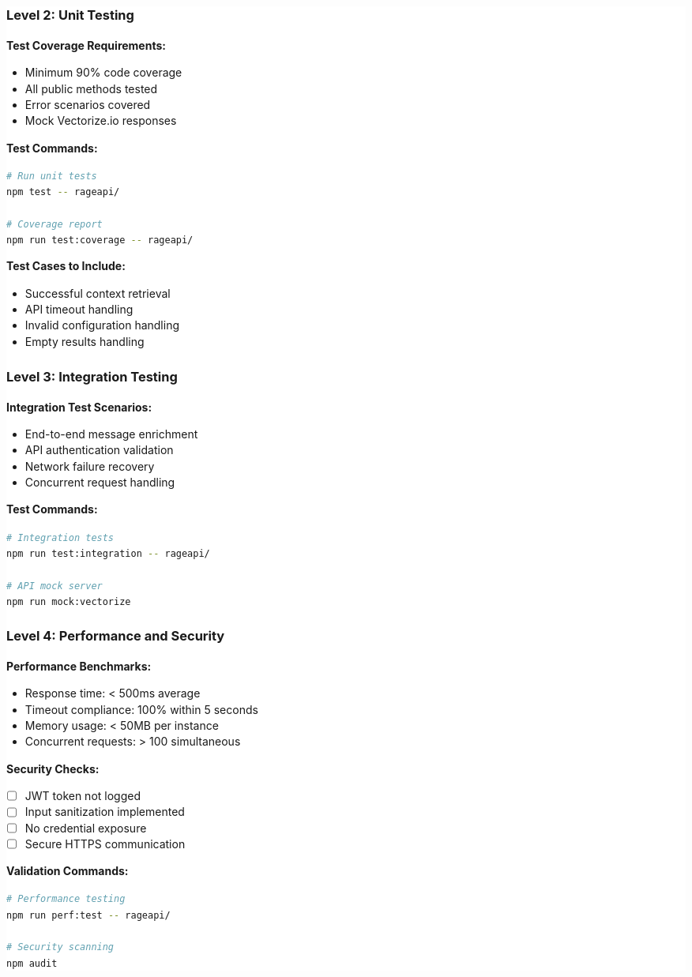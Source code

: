 ### Level 2: Unit Testing
**Test Coverage Requirements:**
- Minimum 90% code coverage
- All public methods tested
- Error scenarios covered
- Mock Vectorize.io responses

**Test Commands:**
```bash
# Run unit tests
npm test -- rageapi/

# Coverage report
npm run test:coverage -- rageapi/
```

**Test Cases to Include:**
- Successful context retrieval
- API timeout handling
- Invalid configuration handling
- Empty results handling

### Level 3: Integration Testing
**Integration Test Scenarios:**
- End-to-end message enrichment
- API authentication validation
- Network failure recovery
- Concurrent request handling

**Test Commands:**
```bash
# Integration tests
npm run test:integration -- rageapi/

# API mock server
npm run mock:vectorize
```

### Level 4: Performance and Security
**Performance Benchmarks:**
- Response time: < 500ms average
- Timeout compliance: 100% within 5 seconds
- Memory usage: < 50MB per instance
- Concurrent requests: > 100 simultaneous

**Security Checks:**
- [ ] JWT token not logged
- [ ] Input sanitization implemented
- [ ] No credential exposure
- [ ] Secure HTTPS communication

**Validation Commands:**
```bash
# Performance testing
npm run perf:test -- rageapi/

# Security scanning
npm audit
```
